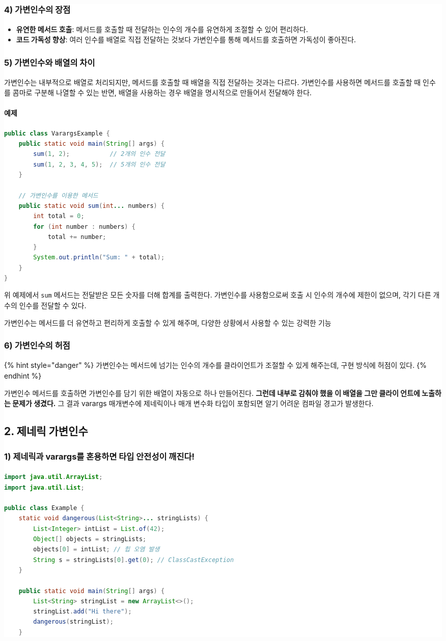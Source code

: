 ### 4) 가변인수의 장점

* **유연한 메서드 호출**: 메서드를 호출할 때 전달하는 인수의 개수를 유연하게 조절할 수 있어 편리하다.
* **코드 가독성 향상**: 여러 인수를 배열로 직접 전달하는 것보다 가변인수를 통해 메서드를 호출하면 가독성이 좋아진다.

### 5) 가변인수와 배열의 차이

가변인수는 내부적으로 배열로 처리되지만, 메서드를 호출할 때 배열을 직접 전달하는 것과는 다르다. 가변인수를 사용하면 메서드를 호출할 때 인수를 콤마로 구분해 나열할 수 있는 반면, 배열을 사용하는 경우 배열을 명시적으로 만들어서 전달해야 한다.

#### 예제

```java
public class VarargsExample {
    public static void main(String[] args) {
        sum(1, 2);           // 2개의 인수 전달
        sum(1, 2, 3, 4, 5);  // 5개의 인수 전달
    }

    // 가변인수를 이용한 메서드
    public static void sum(int... numbers) {
        int total = 0;
        for (int number : numbers) {
            total += number;
        }
        System.out.println("Sum: " + total);
    }
}
```

위 예제에서 `sum` 메서드는 전달받은 모든 숫자를 더해 합계를 출력한다. 가변인수를 사용함으로써 호출 시 인수의 개수에 제한이 없으며, 각기 다른 개수의 인수를 전달할 수 있다.

가변인수는 메서드를 더 유연하고 편리하게 호출할 수 있게 해주며, 다양한 상황에서 사용할 수 있는 강력한 기능

### 6) 가변인수의 허점

{% hint style="danger" %}
가변인수는 메서드에 넘기는 인수의 개수를 클라이언트가 조절할 수 있게 해주는데, 구현 방식에 허점이 있다.&#x20;
{% endhint %}

가변인수 메서드를 호출하면 가변인수를 담기 위한 배열이 자동으로 하나 만들어진다. **그런데 내부로 감춰야 했을 이 배열을 그만 클라이 언트에 노출하는 문제가 생겼다.** 그 결과 varargs 매개변수에 제네릭이나 매개 변수화 타입이 포함되면 알기 어려운 컴파일 경고가 발생한다.



## 2. 제네릭 가변인수

### 1) 제네릭과 varargs를 혼용하면 타입 안전성이 깨진다!

```java
import java.util.ArrayList;
import java.util.List;

public class Example {
    static void dangerous(List<String>... stringLists) {
        List<Integer> intList = List.of(42);
        Object[] objects = stringLists;
        objects[0] = intList; // 힙 오염 발생
        String s = stringLists[0].get(0); // ClassCastException
    }

    public static void main(String[] args) {
        List<String> stringList = new ArrayList<>();
        stringList.add("Hi there");
        dangerous(stringList);
    }
```